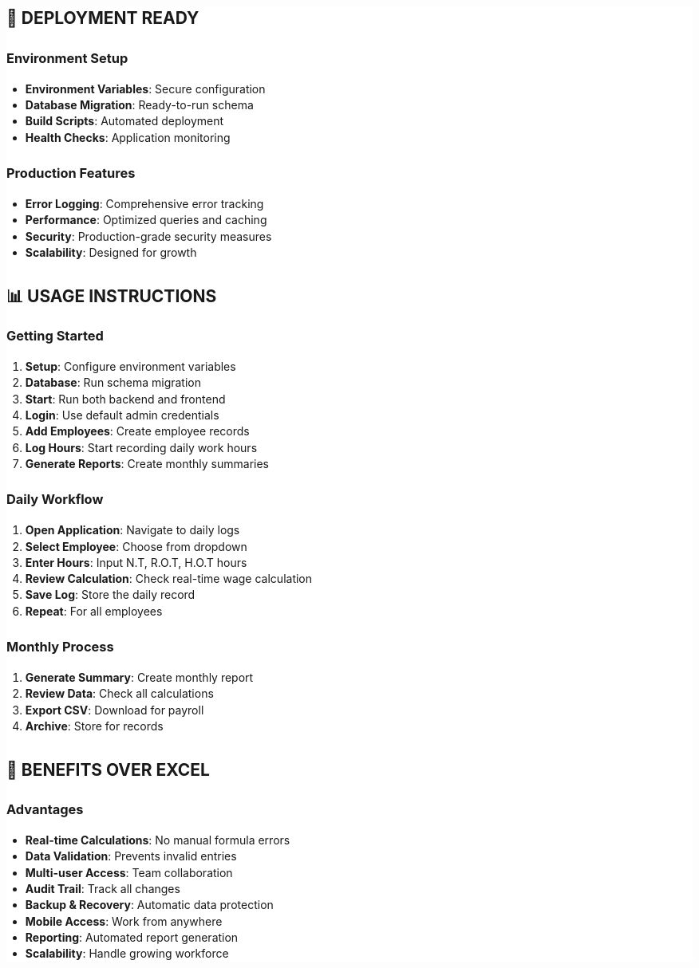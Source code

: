 ## 🚀 **DEPLOYMENT READY**

### **Environment Setup**
- **Environment Variables**: Secure configuration
- **Database Migration**: Ready-to-run schema
- **Build Scripts**: Automated deployment
- **Health Checks**: Application monitoring

### **Production Features**
- **Error Logging**: Comprehensive error tracking
- **Performance**: Optimized queries and caching
- **Security**: Production-grade security measures
- **Scalability**: Designed for growth

## 📊 **USAGE INSTRUCTIONS**

### **Getting Started**
1. **Setup**: Configure environment variables
2. **Database**: Run schema migration
3. **Start**: Run both backend and frontend
4. **Login**: Use default admin credentials
5. **Add Employees**: Create employee records
6. **Log Hours**: Start recording daily work hours
7. **Generate Reports**: Create monthly summaries

### **Daily Workflow**
1. **Open Application**: Navigate to daily logs
2. **Select Employee**: Choose from dropdown
3. **Enter Hours**: Input N.T, R.O.T, H.O.T hours
4. **Review Calculation**: Check real-time wage calculation
5. **Save Log**: Store the daily record
6. **Repeat**: For all employees

### **Monthly Process**
1. **Generate Summary**: Create monthly report
2. **Review Data**: Check all calculations
3. **Export CSV**: Download for payroll
4. **Archive**: Store for records

## 🎉 **BENEFITS OVER EXCEL**

### **Advantages**
- **Real-time Calculations**: No manual formula errors
- **Data Validation**: Prevents invalid entries
- **Multi-user Access**: Team collaboration
- **Audit Trail**: Track all changes
- **Backup & Recovery**: Automatic data protection
- **Mobile Access**: Work from anywhere
- **Reporting**: Automated report generation
- **Scalability**: Handle growing workforce
